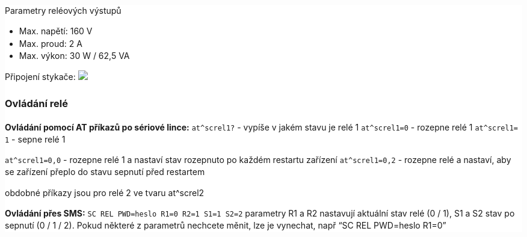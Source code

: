
Parametry reléových výstupů

* Max. napětí: 160 V
* Max. proud: 2 A
* Max. výkon: 30 W / 62,5 VA

Připojení stykače:
<img src="/images/2n-smartcom-pro/smc_stykac.png" style="width:30%"></img>

### Ovládání relé
**Ovládání pomocí AT příkazů po sériové lince:**
`at^screl1?` - vypíše v jakém stavu je relé 1
`at^screl1=0` - rozepne relé 1
`at^screl1=1` - sepne relé 1

`at^screl1=0,0` - rozepne relé 1 a nastaví stav rozepnuto po každém restartu zařízení
`at^screl1=0,2` - rozepne relé a nastaví, aby se zařízení přeplo do stavu sepnutí před restartem

obdobné příkazy jsou pro relé 2 ve tvaru at^screl2

**Ovládání přes SMS:**
`SC REL PWD=heslo R1=0 R2=1 S1=1 S2=2`
parametry R1 a R2 nastavují aktuální stav relé (0 / 1), S1 a S2 stav po sepnutí (0 / 1 / 2). Pokud některé z parametrů nechcete měnit, lze je vynechat, např “SC REL PWD=heslo R1=0”





